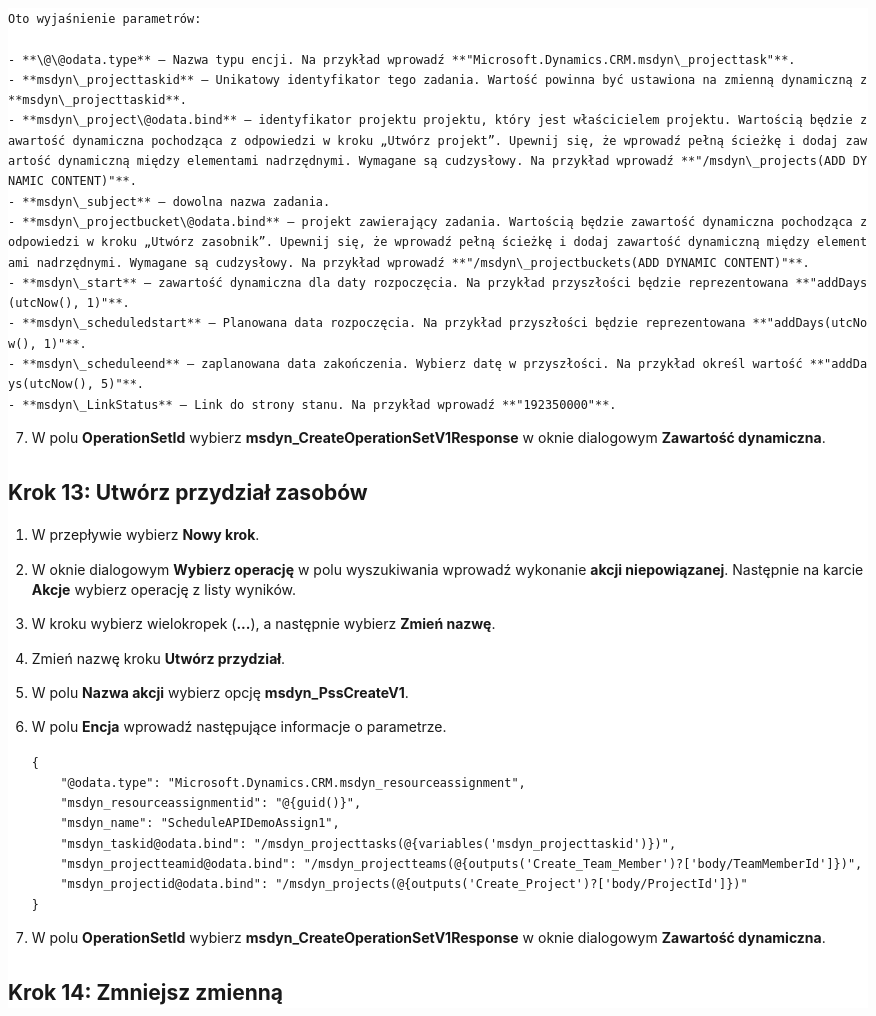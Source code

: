     Oto wyjaśnienie parametrów:

    - **\@\@odata.type** – Nazwa typu encji. Na przykład wprowadź **"Microsoft.Dynamics.CRM.msdyn\_projecttask"**.
    - **msdyn\_projecttaskid** – Unikatowy identyfikator tego zadania. Wartość powinna być ustawiona na zmienną dynamiczną z **msdyn\_projecttaskid**.
    - **msdyn\_project\@odata.bind** — identyfikator projektu projektu, który jest właścicielem projektu. Wartością będzie zawartość dynamiczna pochodząca z odpowiedzi w kroku „Utwórz projekt”. Upewnij się, że wprowadź pełną ścieżkę i dodaj zawartość dynamiczną między elementami nadrzędnymi. Wymagane są cudzysłowy. Na przykład wprowadź **"/msdyn\_projects(ADD DYNAMIC CONTENT)"**.
    - **msdyn\_subject** – dowolna nazwa zadania.
    - **msdyn\_projectbucket\@odata.bind** – projekt zawierający zadania. Wartością będzie zawartość dynamiczna pochodząca z odpowiedzi w kroku „Utwórz zasobnik”. Upewnij się, że wprowadź pełną ścieżkę i dodaj zawartość dynamiczną między elementami nadrzędnymi. Wymagane są cudzysłowy. Na przykład wprowadź **"/msdyn\_projectbuckets(ADD DYNAMIC CONTENT)"**.
    - **msdyn\_start** — zawartość dynamiczna dla daty rozpoczęcia. Na przykład przyszłości będzie reprezentowana **"addDays(utcNow(), 1)"**.
    - **msdyn\_scheduledstart** – Planowana data rozpoczęcia. Na przykład przyszłości będzie reprezentowana **"addDays(utcNow(), 1)"**.
    - **msdyn\_scheduleend** – zaplanowana data zakończenia. Wybierz datę w przyszłości. Na przykład określ wartość **"addDays(utcNow(), 5)"**.
    - **msdyn\_LinkStatus** – Link do strony stanu. Na przykład wprowadź **"192350000"**.

7. W polu **OperationSetId** wybierz **msdyn\_CreateOperationSetV1Response** w oknie dialogowym **Zawartość dynamiczna**.

## <a name="step-13-create-a-resource-assignment"></a><a id="13"></a>Krok 13: Utwórz przydział zasobów

1. W przepływie wybierz **Nowy krok**.
2. W oknie dialogowym **Wybierz operację** w polu wyszukiwania wprowadź wykonanie **akcji niepowiązanej**. Następnie na karcie **Akcje** wybierz operację z listy wyników.
3. W kroku wybierz wielokropek (**...**), a następnie wybierz **Zmień nazwę**.
4. Zmień nazwę kroku **Utwórz przydział**.
5. W polu **Nazwa akcji** wybierz opcję **msdyn\_PssCreateV1**.
6. W polu **Encja** wprowadź następujące informacje o parametrze.

    ```
    {
        "@odata.type": "Microsoft.Dynamics.CRM.msdyn_resourceassignment",
        "msdyn_resourceassignmentid": "@{guid()}",
        "msdyn_name": "ScheduleAPIDemoAssign1",
        "msdyn_taskid@odata.bind": "/msdyn_projecttasks(@{variables('msdyn_projecttaskid')})",
        "msdyn_projectteamid@odata.bind": "/msdyn_projectteams(@{outputs('Create_Team_Member')?['body/TeamMemberId']})",
        "msdyn_projectid@odata.bind": "/msdyn_projects(@{outputs('Create_Project')?['body/ProjectId']})"
    }
    ```

7. W polu **OperationSetId** wybierz **msdyn\_CreateOperationSetV1Response** w oknie dialogowym **Zawartość dynamiczna**.

## <a name="step-14-decrement-a-variable"></a><a id="14"></a>Krok 14: Zmniejsz zmienną
